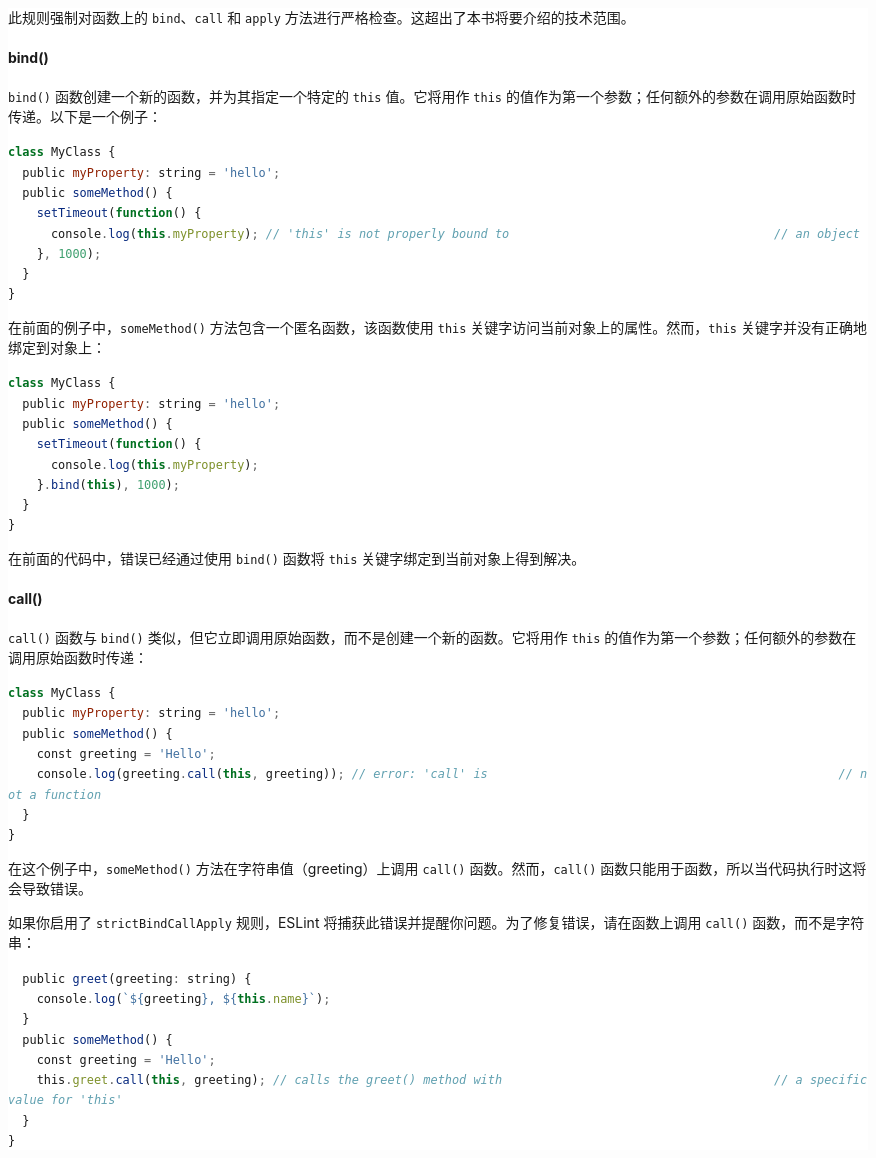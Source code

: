 此规则强制对函数上的 `bind`、`call` 和 `apply` 方法进行严格检查。这超出了本书将要介绍的技术范围。

#### bind()

`bind()` 函数创建一个新的函数，并为其指定一个特定的 `this` 值。它将用作 `this` 的值作为第一个参数；任何额外的参数在调用原始函数时传递。以下是一个例子：

```js
class MyClass {
  public myProperty: string = 'hello';
  public someMethod() {
    setTimeout(function() {
      console.log(this.myProperty); // 'this' is not properly bound to                                     // an object
    }, 1000);
  }
}
```

在前面的例子中，`someMethod()` 方法包含一个匿名函数，该函数使用 `this` 关键字访问当前对象上的属性。然而，`this` 关键字并没有正确地绑定到对象上：

```js
class MyClass {
  public myProperty: string = 'hello';
  public someMethod() {
    setTimeout(function() {
      console.log(this.myProperty);
    }.bind(this), 1000);
  }
}
```

在前面的代码中，错误已经通过使用 `bind()` 函数将 `this` 关键字绑定到当前对象上得到解决。

#### call()

`call()` 函数与 `bind()` 类似，但它立即调用原始函数，而不是创建一个新的函数。它将用作 `this` 的值作为第一个参数；任何额外的参数在调用原始函数时传递：

```js
class MyClass {
  public myProperty: string = 'hello';
  public someMethod() {
    const greeting = 'Hello';
    console.log(greeting.call(this, greeting)); // error: 'call' is                                                 // not a function
  }
}
```

在这个例子中，`someMethod()` 方法在字符串值（greeting）上调用 `call()` 函数。然而，`call()` 函数只能用于函数，所以当代码执行时这将会导致错误。

如果你启用了 `strictBindCallApply` 规则，ESLint 将捕获此错误并提醒你问题。为了修复错误，请在函数上调用 `call()` 函数，而不是字符串：

```js
  public greet(greeting: string) {
    console.log(`${greeting}, ${this.name}`);
  }
  public someMethod() {
    const greeting = 'Hello';
    this.greet.call(this, greeting); // calls the greet() method with                                      // a specific value for 'this'
  }
}
```

